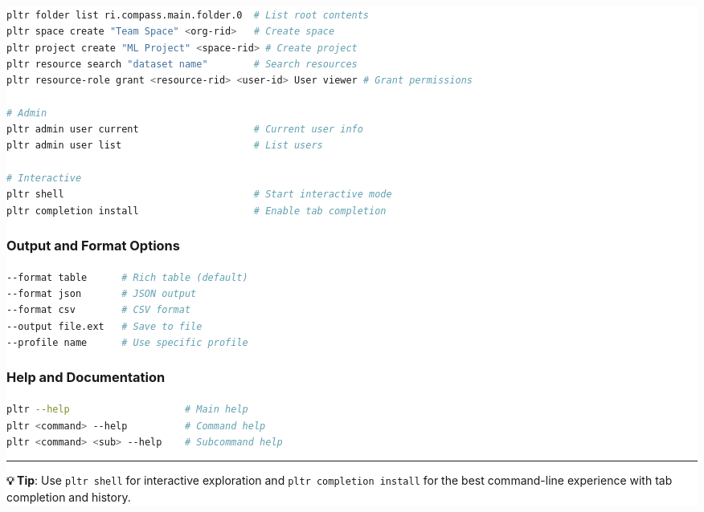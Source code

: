 ```bash
pltr folder list ri.compass.main.folder.0  # List root contents
pltr space create "Team Space" <org-rid>   # Create space
pltr project create "ML Project" <space-rid> # Create project
pltr resource search "dataset name"        # Search resources
pltr resource-role grant <resource-rid> <user-id> User viewer # Grant permissions

# Admin
pltr admin user current                    # Current user info
pltr admin user list                       # List users

# Interactive
pltr shell                                 # Start interactive mode
pltr completion install                    # Enable tab completion
```

### Output and Format Options
```bash
--format table      # Rich table (default)
--format json       # JSON output
--format csv        # CSV format
--output file.ext   # Save to file
--profile name      # Use specific profile
```

### Help and Documentation
```bash
pltr --help                    # Main help
pltr <command> --help          # Command help
pltr <command> <sub> --help    # Subcommand help
```

---

**💡 Tip**: Use `pltr shell` for interactive exploration and `pltr completion install` for the best command-line experience with tab completion and history.
